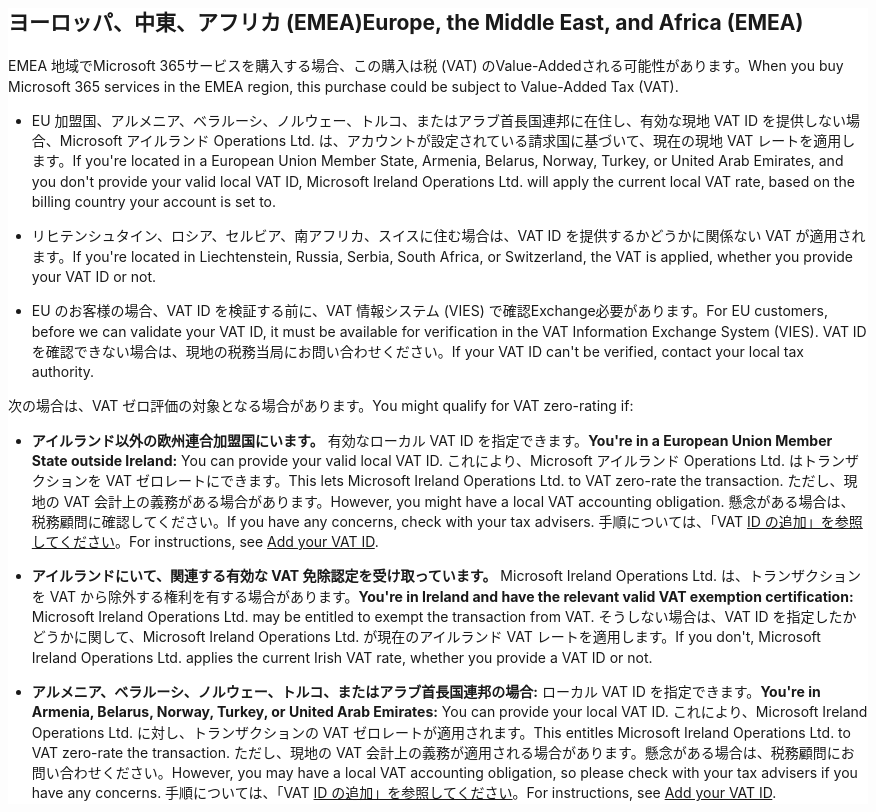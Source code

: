 ## <a name="europe-the-middle-east-and-africa-emea"></a><span data-ttu-id="b9b1d-162">ヨーロッパ、中東、アフリカ (EMEA)</span><span class="sxs-lookup"><span data-stu-id="b9b1d-162">Europe, the Middle East, and Africa (EMEA)</span></span>

<span data-ttu-id="b9b1d-163">EMEA 地域でMicrosoft 365サービスを購入する場合、この購入は税 (VAT) のValue-Addedされる可能性があります。</span><span class="sxs-lookup"><span data-stu-id="b9b1d-163">When you buy Microsoft 365 services in the EMEA region, this purchase could be subject to Value-Added Tax (VAT).</span></span>
  
- <span data-ttu-id="b9b1d-164">EU 加盟国、アルメニア、ベラルーシ、ノルウェー、トルコ、またはアラブ首長国連邦に在住し、有効な現地 VAT ID を提供しない場合、Microsoft アイルランド Operations Ltd. は、アカウントが設定されている請求国に基づいて、現在の現地 VAT レートを適用します。</span><span class="sxs-lookup"><span data-stu-id="b9b1d-164">If you're located in a European Union Member State, Armenia, Belarus, Norway, Turkey, or United Arab Emirates, and you don't provide your valid local VAT ID, Microsoft Ireland Operations Ltd. will apply the current local VAT rate, based on the billing country your account is set to.</span></span>

- <span data-ttu-id="b9b1d-165">リヒテンシュタイン、ロシア、セルビア、南アフリカ、スイスに住む場合は、VAT ID を提供するかどうかに関係ない VAT が適用されます。</span><span class="sxs-lookup"><span data-stu-id="b9b1d-165">If you're located in Liechtenstein, Russia, Serbia, South Africa, or Switzerland, the VAT is applied, whether you provide your VAT ID or not.</span></span>

- <span data-ttu-id="b9b1d-166">EU のお客様の場合、VAT ID を検証する前に、VAT 情報システム (VIES) で確認Exchange必要があります。</span><span class="sxs-lookup"><span data-stu-id="b9b1d-166">For EU customers, before we can validate your VAT ID, it must be available for verification in the VAT Information Exchange System (VIES).</span></span> <span data-ttu-id="b9b1d-167">VAT ID を確認できない場合は、現地の税務当局にお問い合わせください。</span><span class="sxs-lookup"><span data-stu-id="b9b1d-167">If your VAT ID can't be verified, contact your local tax authority.</span></span>

<span data-ttu-id="b9b1d-168">次の場合は、VAT ゼロ評価の対象となる場合があります。</span><span class="sxs-lookup"><span data-stu-id="b9b1d-168">You might qualify for VAT zero-rating if:</span></span>
  
- <span data-ttu-id="b9b1d-169">**アイルランド以外の欧州連合加盟国にいます。** 有効なローカル VAT ID を指定できます。</span><span class="sxs-lookup"><span data-stu-id="b9b1d-169">**You're in a European Union Member State outside Ireland:** You can provide your valid local VAT ID.</span></span> <span data-ttu-id="b9b1d-170">これにより、Microsoft アイルランド Operations Ltd. はトランザクションを VAT ゼロレートにできます。</span><span class="sxs-lookup"><span data-stu-id="b9b1d-170">This lets Microsoft Ireland Operations Ltd. to VAT zero-rate the transaction.</span></span> <span data-ttu-id="b9b1d-171">ただし、現地の VAT 会計上の義務がある場合があります。</span><span class="sxs-lookup"><span data-stu-id="b9b1d-171">However, you might have a local VAT accounting obligation.</span></span> <span data-ttu-id="b9b1d-172">懸念がある場合は、税務顧問に確認してください。</span><span class="sxs-lookup"><span data-stu-id="b9b1d-172">If you have any concerns, check with your tax advisers.</span></span> <span data-ttu-id="b9b1d-173">手順については、「VAT [ID の追加」を参照してください](#add-your-vat-id)。</span><span class="sxs-lookup"><span data-stu-id="b9b1d-173">For instructions, see [Add your VAT ID](#add-your-vat-id).</span></span>

- <span data-ttu-id="b9b1d-174">**アイルランドにいて、関連する有効な VAT 免除認定を受け取っています。** Microsoft Ireland Operations Ltd. は、トランザクションを VAT から除外する権利を有する場合があります。</span><span class="sxs-lookup"><span data-stu-id="b9b1d-174">**You're in Ireland and have the relevant valid VAT exemption certification:** Microsoft Ireland Operations Ltd. may be entitled to exempt the transaction from VAT.</span></span> <span data-ttu-id="b9b1d-175">そうしない場合は、VAT ID を指定したかどうかに関して、Microsoft Ireland Operations Ltd. が現在のアイルランド VAT レートを適用します。</span><span class="sxs-lookup"><span data-stu-id="b9b1d-175">If you don't, Microsoft Ireland Operations Ltd. applies the current Irish VAT rate, whether you provide a VAT ID or not.</span></span>

- <span data-ttu-id="b9b1d-176">**アルメニア、ベラルーシ、ノルウェー、トルコ、またはアラブ首長国連邦の場合:** ローカル VAT ID を指定できます。</span><span class="sxs-lookup"><span data-stu-id="b9b1d-176">**You're in Armenia, Belarus, Norway, Turkey, or United Arab Emirates:** You can provide your local VAT ID.</span></span> <span data-ttu-id="b9b1d-177">これにより、Microsoft Ireland Operations Ltd. に対し、トランザクションの VAT ゼロレートが適用されます。</span><span class="sxs-lookup"><span data-stu-id="b9b1d-177">This entitles Microsoft Ireland Operations Ltd. to VAT zero-rate the transaction.</span></span> <span data-ttu-id="b9b1d-178">ただし、現地の VAT 会計上の義務が適用される場合があります。懸念がある場合は、税務顧問にお問い合わせください。</span><span class="sxs-lookup"><span data-stu-id="b9b1d-178">However, you may have a local VAT accounting obligation, so please check with your tax advisers if you have any concerns.</span></span> <span data-ttu-id="b9b1d-179">手順については、「VAT [ID の追加」を参照してください](#add-your-vat-id)。</span><span class="sxs-lookup"><span data-stu-id="b9b1d-179">For instructions, see [Add your VAT ID](#add-your-vat-id).</span></span>
